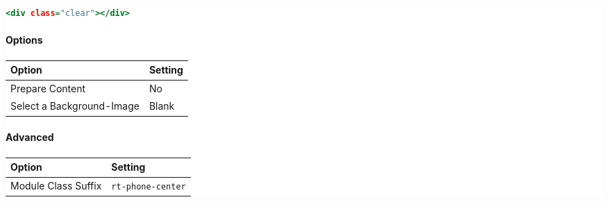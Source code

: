 ~~~ .html
<div class="clear"></div>
~~~

#### Options

| Option                    | Setting     |
| :----------               | :---------- |
| Prepare Content           | No          |
| Select a Background-Image | Blank       |

#### Advanced

| Option              | Setting           |
| :----------         | :----------       |
| Module Class Suffix | `rt-phone-center` |

[faqpage]: assets/page_faq.jpeg
[faqpage2]: assets/page_faq_2.jpeg
[faqpage3]: assets/page_faq_3.jpeg
[faqpage4]: assets/page_faq_4.jpeg
[faqpage5]: assets/page_faq_5.jpeg
[faqpage6]: assets/page_faq_6.jpeg
[faqpage7]: assets/page_faq_7.jpeg
[faqpage8]: assets/page_faq_8.jpeg
[faqpage9]: assets/page_faq_9.jpeg
[faqpage10]: assets/page_faq_10.jpg
[faqpage11]: assets/page_faq_11.jpeg
